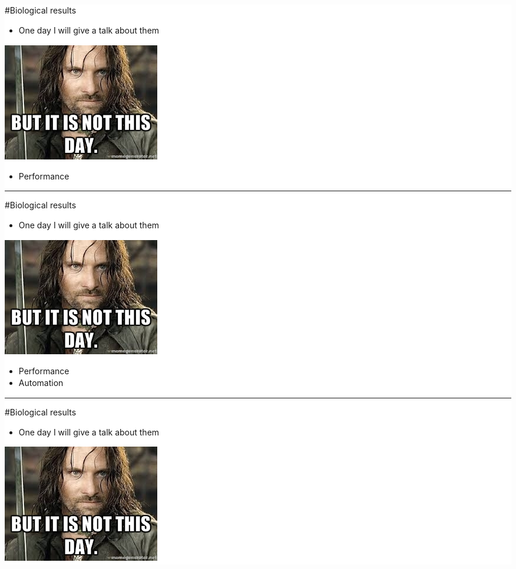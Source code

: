 
#Biological results

* One day I will give a talk about them

![not this day](assets/not_this_day.jpg)

* Performance

---

#Biological results

* One day I will give a talk about them

![not this day](assets/not_this_day.jpg)

* Performance
* Automation

---

#Biological results

* One day I will give a talk about them

![not this day](assets/not_this_day.jpg)
